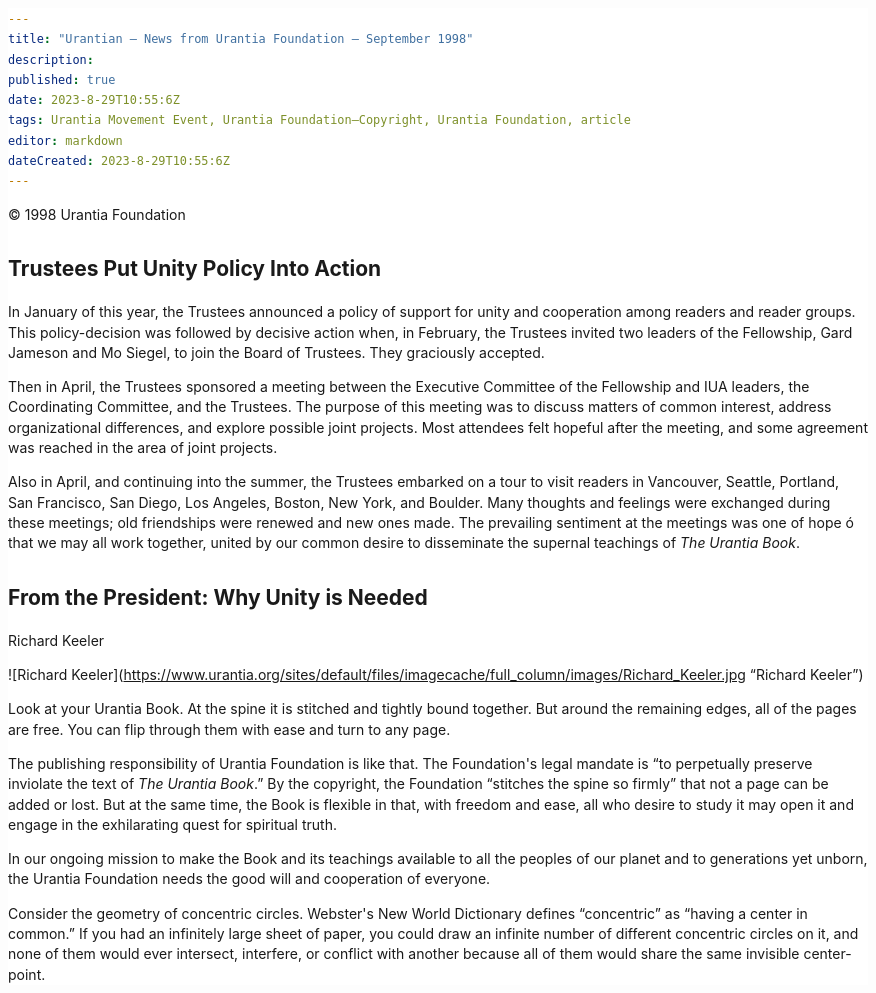 ```yaml
---
title: "Urantian — News from Urantia Foundation — September 1998"
description: 
published: true
date: 2023-8-29T10:55:6Z
tags: Urantia Movement Event, Urantia Foundation—Copyright, Urantia Foundation, article
editor: markdown
dateCreated: 2023-8-29T10:55:6Z
---
```


<p class="v-card v-sheet theme--light gray lighten-3 px-2">© 1998 Urantia Foundation</p>


## Trustees Put Unity Policy Into Action

In January of this year, the Trustees announced a policy of support for unity and cooperation among readers and reader groups. This policy-decision was followed by decisive action when, in February, the Trustees invited two leaders of the Fellowship, Gard Jameson and Mo Siegel, to join the Board of Trustees. They graciously accepted.

Then in April, the Trustees sponsored a meeting between the Executive Committee of the Fellowship and IUA leaders, the Coordinating Committee, and the Trustees. The purpose of this meeting was to discuss matters of common interest, address organizational differences, and explore possible joint projects. Most attendees felt hopeful after the meeting, and some agreement was reached in the area of joint projects.

Also in April, and continuing into the summer, the Trustees embarked on a tour to visit readers in Vancouver, Seattle, Portland, San Francisco, San Diego, Los Angeles, Boston, New York, and Boulder. Many thoughts and feelings were exchanged during these meetings; old friendships were renewed and new ones made. The prevailing sentiment at the meetings was one of hope ó that we may all work together, united by our common desire to disseminate the supernal teachings of _The Urantia Book_.

## From the President: Why Unity is Needed

Richard Keeler

![Richard Keeler](https://www.urantia.org/sites/default/files/imagecache/full_column/images/Richard_Keeler.jpg “Richard Keeler”)

Look at your Urantia Book. At the spine it is stitched and tightly bound together. But around the remaining edges, all of the pages are free. You can flip through them with ease and turn to any page.

The publishing responsibility of Urantia Foundation is like that. The Foundation's legal mandate is “to perpetually preserve inviolate the text of _The Urantia Book_.” By the copyright, the Foundation “stitches the spine so firmly” that not a page can be added or lost. But at the same time, the Book is flexible in that, with freedom and ease, all who desire to study it may open it and engage in the exhilarating quest for spiritual truth.

In our ongoing mission to make the Book and its teachings available to all the peoples of our planet and to generations yet unborn, the Urantia Foundation needs the good will and cooperation of everyone.

Consider the geometry of concentric circles. Webster's New World Dictionary defines “concentric” as “having a center in common.” If you had an infinitely large sheet of paper, you could draw an infinite number of different concentric circles on it, and none of them would ever intersect, interfere, or conflict with another because all of them would share the same invisible center-point.

